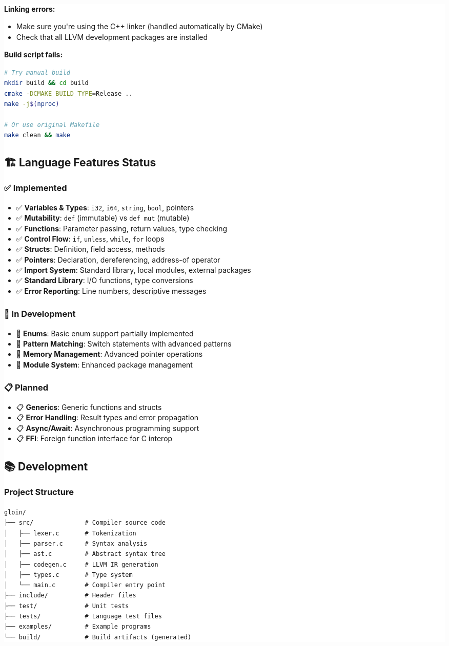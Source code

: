 **Linking errors:**
- Make sure you're using the C++ linker (handled automatically by CMake)
- Check that all LLVM development packages are installed

**Build script fails:**
```bash
# Try manual build
mkdir build && cd build
cmake -DCMAKE_BUILD_TYPE=Release ..
make -j$(nproc)

# Or use original Makefile
make clean && make
```

## 🏗️ Language Features Status

### ✅ Implemented
- ✅ **Variables & Types**: `i32`, `i64`, `string`, `bool`, pointers
- ✅ **Mutability**: `def` (immutable) vs `def mut` (mutable)
- ✅ **Functions**: Parameter passing, return values, type checking
- ✅ **Control Flow**: `if`, `unless`, `while`, `for` loops
- ✅ **Structs**: Definition, field access, methods
- ✅ **Pointers**: Declaration, dereferencing, address-of operator
- ✅ **Import System**: Standard library, local modules, external packages
- ✅ **Standard Library**: I/O functions, type conversions
- ✅ **Error Reporting**: Line numbers, descriptive messages

### 🚧 In Development  
- 🚧 **Enums**: Basic enum support partially implemented
- 🚧 **Pattern Matching**: Switch statements with advanced patterns
- 🚧 **Memory Management**: Advanced pointer operations
- 🚧 **Module System**: Enhanced package management

### 📋 Planned
- 📋 **Generics**: Generic functions and structs
- 📋 **Error Handling**: Result types and error propagation
- 📋 **Async/Await**: Asynchronous programming support
- 📋 **FFI**: Foreign function interface for C interop

## 📚 Development

### Project Structure
```
gloin/
├── src/              # Compiler source code
│   ├── lexer.c       # Tokenization
│   ├── parser.c      # Syntax analysis  
│   ├── ast.c         # Abstract syntax tree
│   ├── codegen.c     # LLVM IR generation
│   ├── types.c       # Type system
│   └── main.c        # Compiler entry point
├── include/          # Header files
├── test/             # Unit tests
├── tests/            # Language test files
├── examples/         # Example programs
└── build/            # Build artifacts (generated)
```
